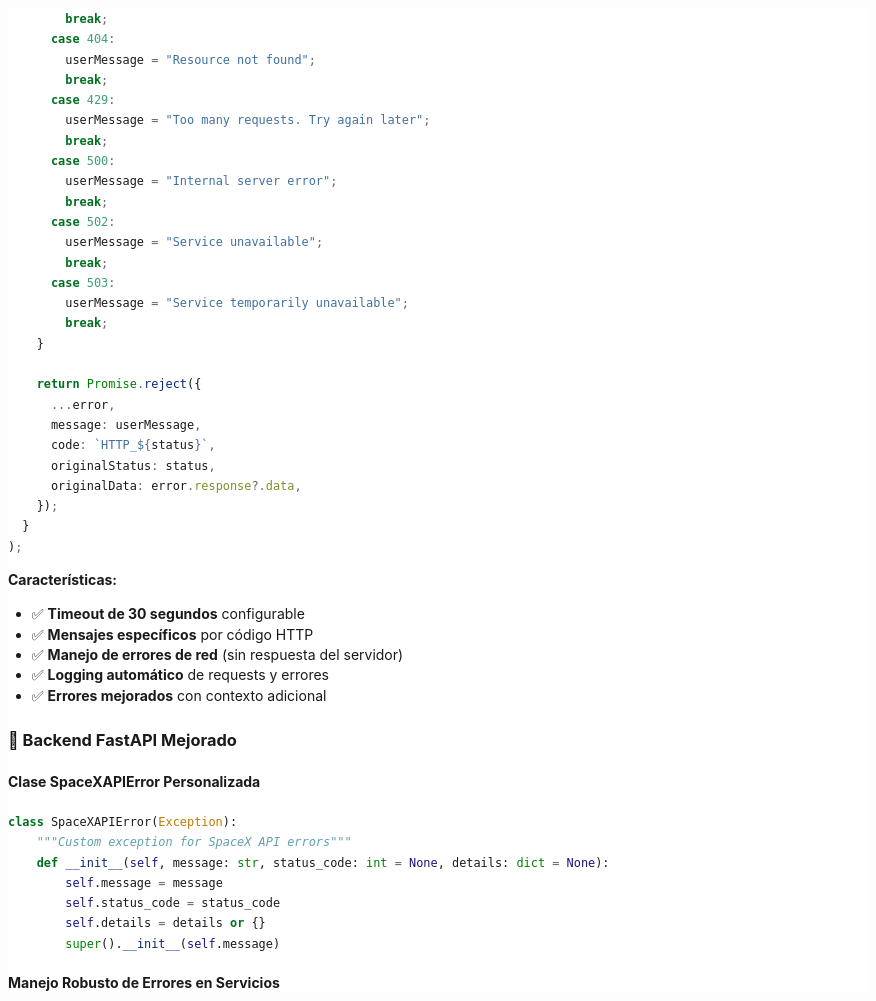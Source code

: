 ```typescript
        break;
      case 404:
        userMessage = "Resource not found";
        break;
      case 429:
        userMessage = "Too many requests. Try again later";
        break;
      case 500:
        userMessage = "Internal server error";
        break;
      case 502:
        userMessage = "Service unavailable";
        break;
      case 503:
        userMessage = "Service temporarily unavailable";
        break;
    }

    return Promise.reject({
      ...error,
      message: userMessage,
      code: `HTTP_${status}`,
      originalStatus: status,
      originalData: error.response?.data,
    });
  }
);
```

**Características:**

- ✅ **Timeout de 30 segundos** configurable
- ✅ **Mensajes específicos** por código HTTP
- ✅ **Manejo de errores de red** (sin respuesta del servidor)
- ✅ **Logging automático** de requests y errores
- ✅ **Errores mejorados** con contexto adicional

### 🚀 Backend FastAPI Mejorado

#### Clase SpaceXAPIError Personalizada

```python
class SpaceXAPIError(Exception):
    """Custom exception for SpaceX API errors"""
    def __init__(self, message: str, status_code: int = None, details: dict = None):
        self.message = message
        self.status_code = status_code
        self.details = details or {}
        super().__init__(self.message)
```

#### Manejo Robusto de Errores en Servicios
